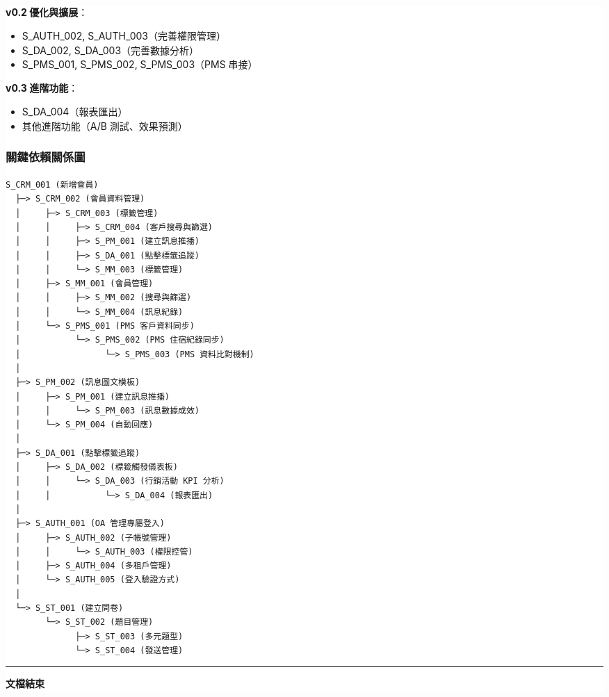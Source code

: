 **v0.2 優化與擴展**：
- S_AUTH_002, S_AUTH_003（完善權限管理）
- S_DA_002, S_DA_003（完善數據分析）
- S_PMS_001, S_PMS_002, S_PMS_003（PMS 串接）

**v0.3 進階功能**：
- S_DA_004（報表匯出）
- 其他進階功能（A/B 測試、效果預測）

### 關鍵依賴關係圖

```
S_CRM_001 (新增會員)
  ├─> S_CRM_002 (會員資料管理)
  │     ├─> S_CRM_003 (標籤管理)
  │     │     ├─> S_CRM_004 (客戶搜尋與篩選)
  │     │     ├─> S_PM_001 (建立訊息推播)
  │     │     ├─> S_DA_001 (點擊標籤追蹤)
  │     │     └─> S_MM_003 (標籤管理)
  │     ├─> S_MM_001 (會員管理)
  │     │     ├─> S_MM_002 (搜尋與篩選)
  │     │     └─> S_MM_004 (訊息紀錄)
  │     └─> S_PMS_001 (PMS 客戶資料同步)
  │           └─> S_PMS_002 (PMS 住宿紀錄同步)
  │                 └─> S_PMS_003 (PMS 資料比對機制)
  │
  ├─> S_PM_002 (訊息圖文模板)
  │     ├─> S_PM_001 (建立訊息推播)
  │     │     └─> S_PM_003 (訊息數據成效)
  │     └─> S_PM_004 (自動回應)
  │
  ├─> S_DA_001 (點擊標籤追蹤)
  │     ├─> S_DA_002 (標籤觸發儀表板)
  │     │     └─> S_DA_003 (行銷活動 KPI 分析)
  │     │           └─> S_DA_004 (報表匯出)
  │
  ├─> S_AUTH_001 (OA 管理專屬登入)
  │     ├─> S_AUTH_002 (子帳號管理)
  │     │     └─> S_AUTH_003 (權限控管)
  │     ├─> S_AUTH_004 (多租戶管理)
  │     └─> S_AUTH_005 (登入驗證方式)
  │
  └─> S_ST_001 (建立問卷)
        └─> S_ST_002 (題目管理)
              ├─> S_ST_003 (多元題型)
              └─> S_ST_004 (發送管理)
```

---

**文檔結束**
